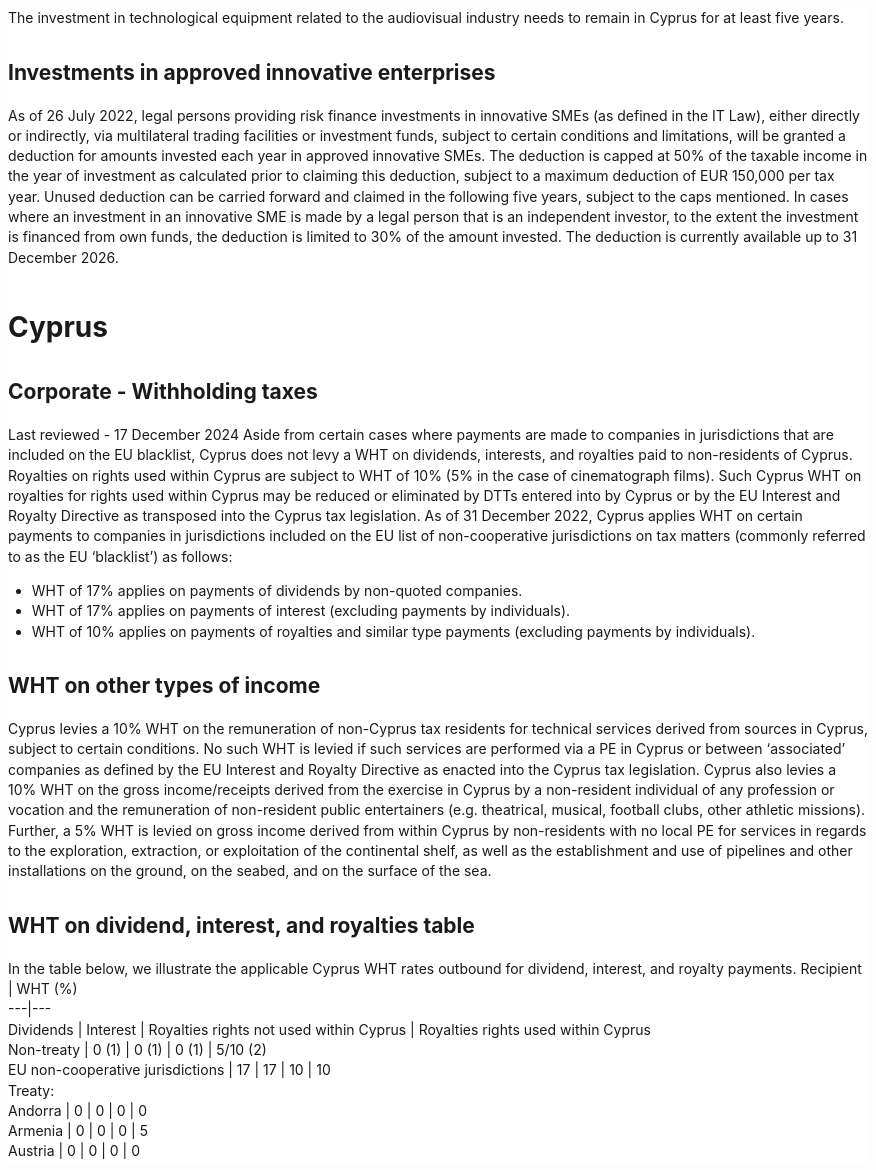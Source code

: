 The investment in technological equipment related to the audiovisual industry needs to remain in Cyprus for at least five years.
## Investments in approved innovative enterprises
As of 26 July 2022, legal persons providing risk finance investments in innovative SMEs (as defined in the IT Law), either directly or indirectly, via multilateral trading facilities or investment funds, subject to certain conditions and limitations, will be granted a deduction for amounts invested each year in approved innovative SMEs.
The deduction is capped at 50% of the taxable income in the year of investment as calculated prior to claiming this deduction, subject to a maximum deduction of EUR 150,000 per tax year. Unused deduction can be carried forward and claimed in the following five years, subject to the caps mentioned.
In cases where an investment in an innovative SME is made by a legal person that is an independent investor, to the extent the investment is financed from own funds, the deduction is limited to 30% of the amount invested.
The deduction is currently available up to 31 December 2026.


# Cyprus
## Corporate - Withholding taxes
Last reviewed - 17 December 2024
Aside from certain cases where payments are made to companies in jurisdictions that are included on the EU blacklist, Cyprus does not levy a WHT on dividends, interests, and royalties paid to non-residents of Cyprus. Royalties on rights used within Cyprus are subject to WHT of 10% (5% in the case of cinematograph films). Such Cyprus WHT on royalties for rights used within Cyprus may be reduced or eliminated by DTTs entered into by Cyprus or by the EU Interest and Royalty Directive as transposed into the Cyprus tax legislation.
As of 31 December 2022, Cyprus applies WHT on certain payments to companies in jurisdictions included on the EU list of non-cooperative jurisdictions on tax matters (commonly referred to as the EU ‘blacklist’) as follows:
  * WHT of 17% applies on payments of dividends by non-quoted companies.
  * WHT of 17% applies on payments of interest (excluding payments by individuals).
  * WHT of 10% applies on payments of royalties and similar type payments (excluding payments by individuals).


## WHT on other types of income
Cyprus levies a 10% WHT on the remuneration of non-Cyprus tax residents for technical services derived from sources in Cyprus, subject to certain conditions. No such WHT is levied if such services are performed via a PE in Cyprus or between ‘associated’ companies as defined by the EU Interest and Royalty Directive as enacted into the Cyprus tax legislation.
Cyprus also levies a 10% WHT on the gross income/receipts derived from the exercise in Cyprus by a non-resident individual of any profession or vocation and the remuneration of non-resident public entertainers (e.g. theatrical, musical, football clubs, other athletic missions).
Further, a 5% WHT is levied on gross income derived from within Cyprus by non-residents with no local PE for services in regards to the exploration, extraction, or exploitation of the continental shelf, as well as the establishment and use of pipelines and other installations on the ground, on the seabed, and on the surface of the sea.
## WHT on dividend, interest, and royalties table
In the table below, we illustrate the applicable Cyprus WHT rates outbound for dividend, interest, and royalty payments.
Recipient | WHT (%)  
---|---  
Dividends  | Interest  | Royalties rights not used within Cyprus | Royalties rights used within Cyprus   
Non-treaty | 0 (1) | 0 (1) | 0 (1) | 5/10 (2)  
EU non-cooperative jurisdictions | 17 | 17 | 10 | 10  
Treaty:  
Andorra | 0 | 0 | 0 | 0  
Armenia | 0 | 0 | 0 | 5  
Austria | 0 | 0 | 0 | 0  